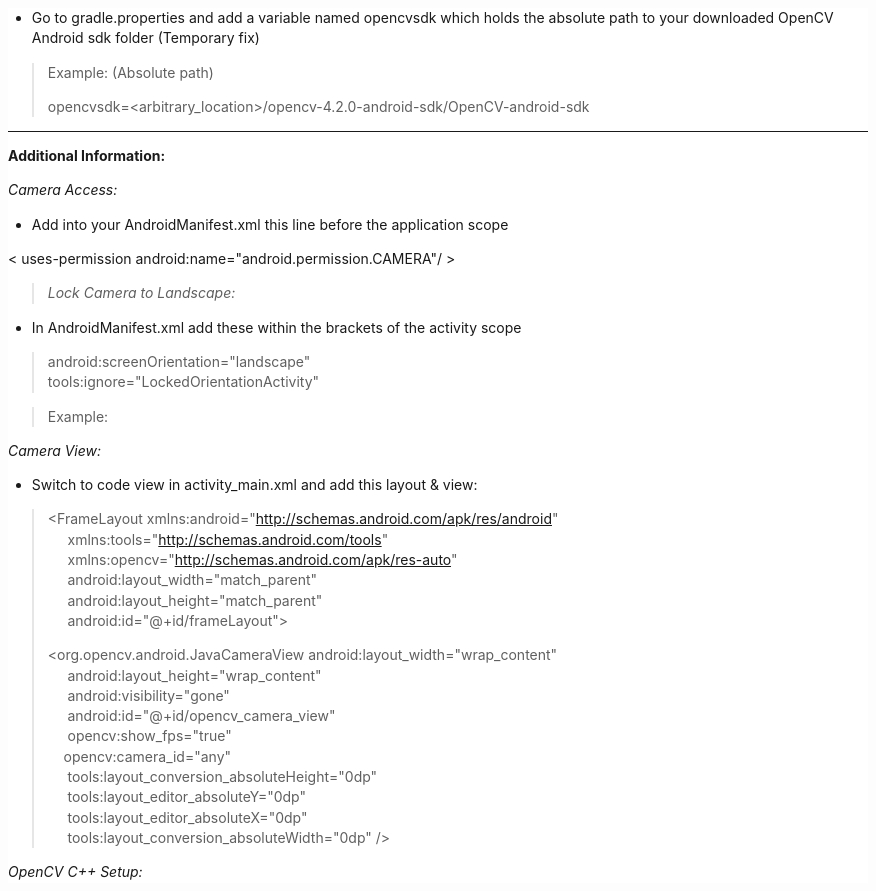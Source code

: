 - Go to gradle.properties and add a variable named opencvsdk which holds the absolute path to your downloaded OpenCV Android sdk folder (Temporary fix)

> Example: (Absolute path)
> 
> opencvsdk=<arbitrary_location>/opencv-4.2.0-android-sdk/OpenCV-android-sdk

---

**Additional Information:**

*Camera Access:*

- Add into your AndroidManifest.xml this line before the application scope

< uses-permission android:name="android.permission.CAMERA"/ >

> *Lock Camera to Landscape:*

- In AndroidManifest.xml add these within the brackets of the activity scope

> android:screenOrientation="landscape"  
> tools:ignore="LockedOrientationActivity"

> Example:
> 
> <activity  
>  android:name=".MainActivity"  
>  android:exported="true"  
>  android:screenOrientation="landscape"  
>  tools:ignore="LockedOrientationActivity">

*Camera View:*

- Switch to code view in activity_main.xml and add this layout & view:

> <FrameLayout xmlns:android="http://schemas.android.com/apk/res/android"  
>      xmlns:tools="http://schemas.android.com/tools"  
>      xmlns:opencv="http://schemas.android.com/apk/res-auto"  
>      android:layout_width="match_parent"  
>      android:layout_height="match_parent"  
>      android:id="@+id/frameLayout">  
> 
>  <org.opencv.android.JavaCameraView android:layout_width="wrap_content"  
>      android:layout_height="wrap_content"  
>      android:visibility="gone"  
>      android:id="@+id/opencv_camera_view"  
>      opencv:show_fps="true"  
>      opencv:camera_id="any"  
>      tools:layout_conversion_absoluteHeight="0dp"  
>      tools:layout_editor_absoluteY="0dp"  
>      tools:layout_editor_absoluteX="0dp"  
>      tools:layout_conversion_absoluteWidth="0dp" />  
> 
> </FrameLayout>

*OpenCV C++ Setup:*
